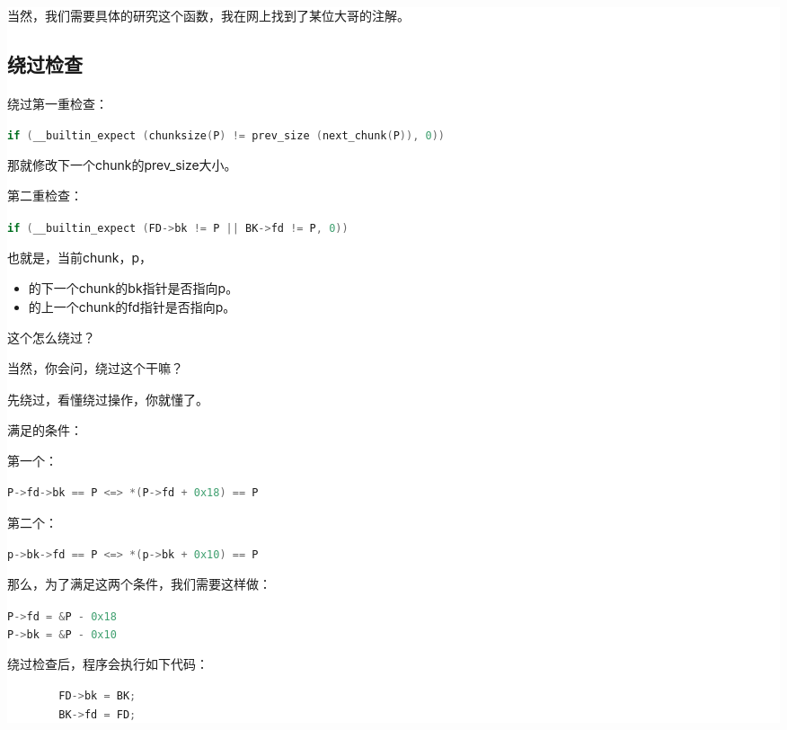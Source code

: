 当然，我们需要具体的研究这个函数，我在网上找到了某位大哥的注解。



## 绕过检查

绕过第一重检查：

```c
if (__builtin_expect (chunksize(P) != prev_size (next_chunk(P)), 0))
```

那就修改下一个chunk的prev_size大小。



第二重检查：

```c
if (__builtin_expect (FD->bk != P || BK->fd != P, 0)) 
```

也就是，当前chunk，p，

- 的下一个chunk的bk指针是否指向p。
- 的上一个chunk的fd指针是否指向p。

这个怎么绕过？

当然，你会问，绕过这个干嘛？

先绕过，看懂绕过操作，你就懂了。

满足的条件：

第一个：

```c
P->fd->bk == P <=> *(P->fd + 0x18) == P 
```

第二个：

```c
p->bk->fd == P <=> *(p->bk + 0x10) == P 
```

那么，为了满足这两个条件，我们需要这样做：

```c
P->fd = &P - 0x18 
P->bk = &P - 0x10
```



绕过检查后，程序会执行如下代码：

```c
        FD->bk = BK;                                  
        BK->fd = FD;   
```


